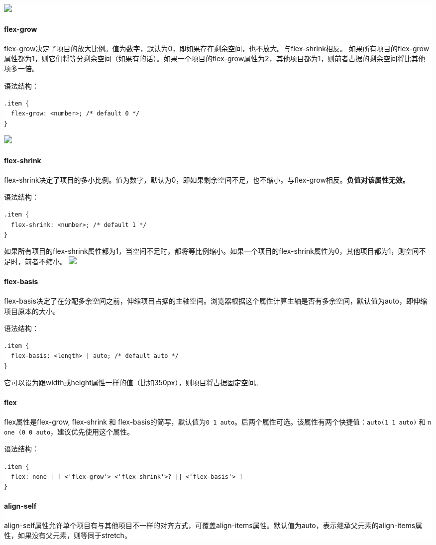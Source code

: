 ![](http://7xtoaz.com1.z0.glb.clouddn.com/flex10.png)

#### flex-grow
flex-grow决定了项目的放大比例。值为数字，默认为0，即如果存在剩余空间，也不放大。与flex-shrink相反。
如果所有项目的flex-grow属性都为1，则它们将等分剩余空间（如果有的话）。如果一个项目的flex-grow属性为2，其他项目都为1，则前者占据的剩余空间将比其他项多一倍。

语法结构：
```
.item {
  flex-grow: <number>; /* default 0 */
}
```

![](http://7xtoaz.com1.z0.glb.clouddn.com/flex11.png)

#### flex-shrink
flex-shrink决定了项目的多小比例。值为数字，默认为0，即如果剩余空间不足，也不缩小。与flex-grow相反。<b>负值对该属性无效。</b>

语法结构：
```
.item {
  flex-shrink: <number>; /* default 1 */
}
```

如果所有项目的flex-shrink属性都为1，当空间不足时，都将等比例缩小。如果一个项目的flex-shrink属性为0，其他项目都为1，则空间不足时，前者不缩小。
![](http://7xtoaz.com1.z0.glb.clouddn.com/flex12.jpg)

#### flex-basis
flex-basis决定了在分配多余空间之前，伸缩项目占据的主轴空间。浏览器根据这个属性计算主轴是否有多余空间，默认值为auto，即伸缩项目原本的大小。

语法结构：
```
.item {
  flex-basis: <length> | auto; /* default auto */
}
```
它可以设为跟width或height属性一样的值（比如350px），则项目将占据固定空间。

#### flex
flex属性是flex-grow, flex-shrink 和 flex-basis的简写，默认值为`0 1 auto`。后两个属性可选。该属性有两个快捷值：`auto(1 1 auto)` 和 `none (0 0 auto`，建议优先使用这个属性。

语法结构：
```
.item {
  flex: none | [ <'flex-grow'> <'flex-shrink'>? || <'flex-basis'> ]
}
```

#### align-self
align-self属性允许单个项目有与其他项目不一样的对齐方式，可覆盖align-items属性。默认值为auto，表示继承父元素的align-items属性，如果没有父元素，则等同于stretch。
